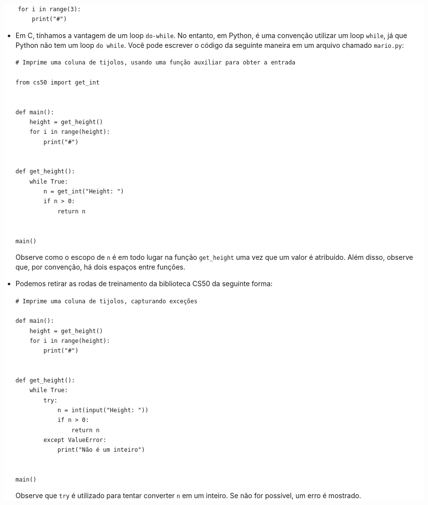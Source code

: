         for i in range(3):
            print("#")
        
    
*   Em C, tínhamos a vantagem de um loop `do-while`. No entanto, em Python, é uma convenção utilizar um loop `while`, já que Python não tem um loop `do while`. Você pode escrever o código da seguinte maneira em um arquivo chamado `mario.py`:
    
        # Imprime uma coluna de tijolos, usando uma função auxiliar para obter a entrada
        
        from cs50 import get_int
        
        
        def main():
            height = get_height()
            for i in range(height):
                print("#")
        
        
        def get_height():
            while True:
                n = get_int("Height: ")
                if n > 0:
                    return n
        
        
        main()
        
    
    Observe como o escopo de `n` é em todo lugar na função `get_height` uma vez que um valor é atribuído. Além disso, observe que, por convenção, há dois espaços entre funções.
    
*   Podemos retirar as rodas de treinamento da biblioteca CS50 da seguinte forma:
    
        # Imprime uma coluna de tijolos, capturando exceções
        
        def main():
            height = get_height()
            for i in range(height):
                print("#")
        
        
        def get_height():
            while True:
                try:
                    n = int(input("Height: "))
                    if n > 0:
                        return n
                except ValueError:
                    print("Não é um inteiro")
        
        
        main()
        
    
    Observe que `try` é utilizado para tentar converter `n` em um inteiro. Se não for possível, um erro é mostrado.
    